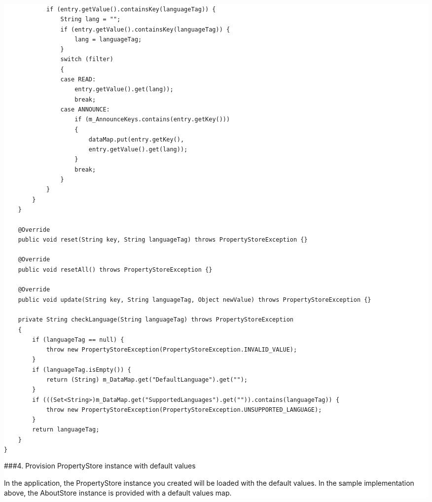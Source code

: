 ```
            if (entry.getValue().containsKey(languageTag)) {
                String lang = "";
                if (entry.getValue().containsKey(languageTag)) {
                    lang = languageTag;
                }
                switch (filter)
                {
                case READ:
                    entry.getValue().get(lang));
                    break;
                case ANNOUNCE:
                    if (m_AnnounceKeys.contains(entry.getKey()))
                    {
                        dataMap.put(entry.getKey(),
                        entry.getValue().get(lang));
                    }
                    break;
                }
            }
        }
    }
    
    @Override
    public void reset(String key, String languageTag) throws PropertyStoreException {}

    @Override
    public void resetAll() throws PropertyStoreException {}

    @Override
    public void update(String key, String languageTag, Object newValue) throws PropertyStoreException {}
    
    private String checkLanguage(String languageTag) throws PropertyStoreException
    {
        if (languageTag == null) {
            throw new PropertyStoreException(PropertyStoreException.INVALID_VALUE);
        }
        if (languageTag.isEmpty()) {
            return (String) m_DataMap.get("DefaultLanguage").get("");
        }
        if (((Set<String>)m_DataMap.get("SupportedLanguages").get("")).contains(languageTag)) {
            throw new PropertyStoreException(PropertyStoreException.UNSUPPORTED_LANGUAGE);
        }
        return languageTag;
    }
}
```

###4.  Provision PropertyStore instance with default values

In the application, the PropertyStore instance you created will be loaded with the default values. In the sample implementation above, the AboutStore instance is provided with a default values map.
